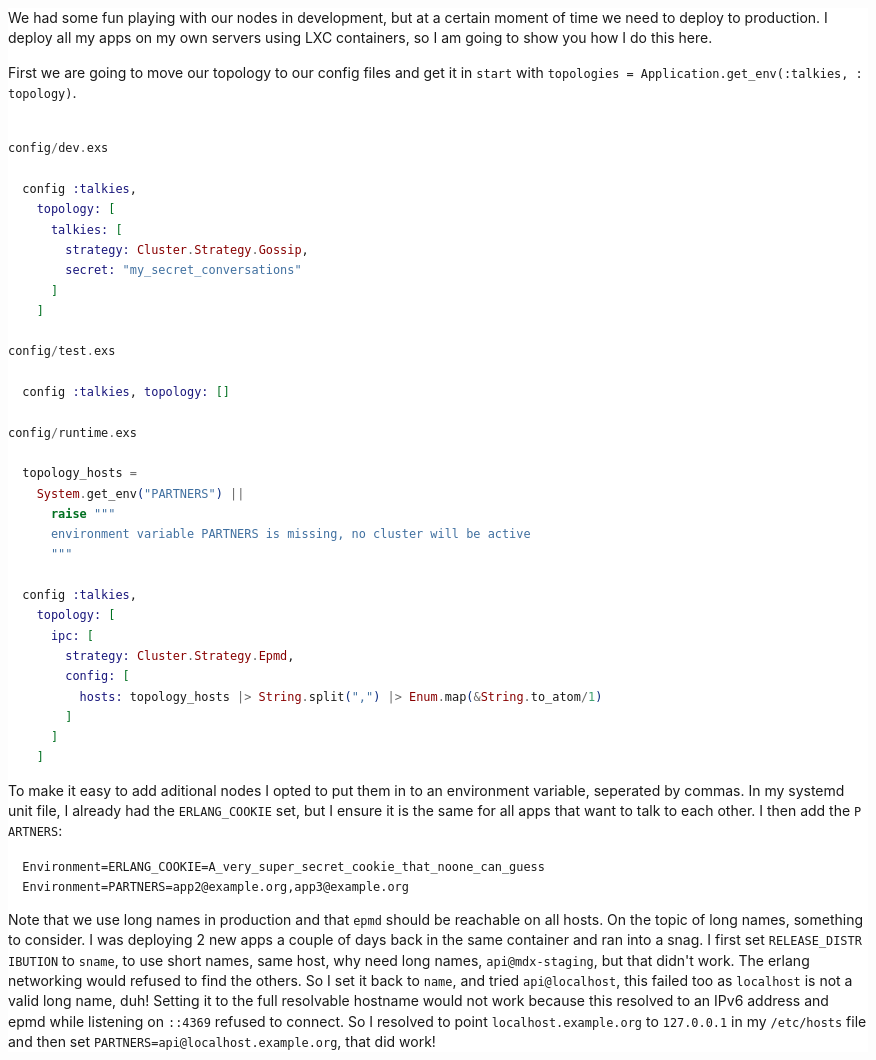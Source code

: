 We had some fun playing with our nodes in development, but at a certain moment of time we need to deploy to production.
I deploy all my apps on my own servers using LXC containers, so I am going to show you how I do this here.

First we are going to move our topology to our config files and get it in `start` with `topologies = Application.get_env(:talkies, :topology)`.

```elixir

config/dev.exs

  config :talkies,
    topology: [
      talkies: [
        strategy: Cluster.Strategy.Gossip,
        secret: "my_secret_conversations"
      ]
    ]

config/test.exs

  config :talkies, topology: []

config/runtime.exs

  topology_hosts =
    System.get_env("PARTNERS") ||
      raise """
      environment variable PARTNERS is missing, no cluster will be active
      """

  config :talkies,
    topology: [
      ipc: [
        strategy: Cluster.Strategy.Epmd,
        config: [
          hosts: topology_hosts |> String.split(",") |> Enum.map(&String.to_atom/1)
        ]
      ]
    ]
```
To make it easy to add aditional nodes I opted to put them in to an environment variable, seperated by commas.
In my systemd unit file, I already had the `ERLANG_COOKIE` set, but I ensure it is the same for all apps that want to talk to each other.
I then add the `PARTNERS`:
```
  Environment=ERLANG_COOKIE=A_very_super_secret_cookie_that_noone_can_guess
  Environment=PARTNERS=app2@example.org,app3@example.org
```
Note that we use long names in production and that `epmd` should be reachable on all hosts.
On the topic of long names, something to consider. I was deploying 2 new apps a couple of days back in the same container and ran into a snag.
I first set `RELEASE_DISTRIBUTION` to `sname`, to use short names, same host, why need long names, `api@mdx-staging`, but that didn't work. 
The erlang networking would refused to find the others. So I set it back to `name`, and tried `api@localhost`, this failed too as `localhost` is not a valid long name, duh!
Setting it to the full resolvable hostname would not work because this resolved to an IPv6 address and epmd while listening on `::4369` refused to connect.
So I resolved to point `localhost.example.org` to `127.0.0.1` in my `/etc/hosts` file and then set `PARTNERS=api@localhost.example.org`, that did work!

